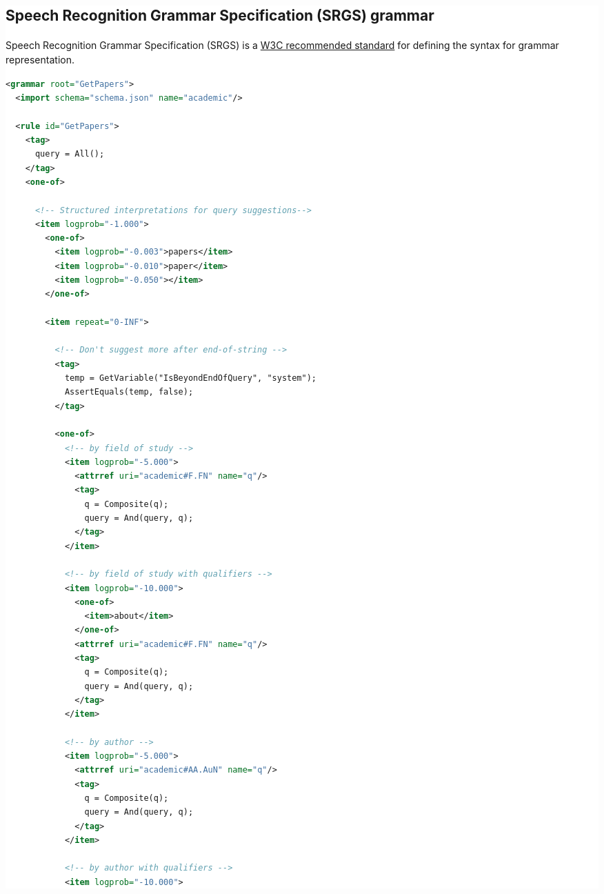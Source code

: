 ## Speech Recognition Grammar Specification (SRGS) grammar

Speech Recognition Grammar Specification (SRGS) is a [W3C recommended standard](https://www.w3.org/TR/speech-grammar/) for defining the syntax for grammar representation.

``` XML
<grammar root="GetPapers">
  <import schema="schema.json" name="academic"/>

  <rule id="GetPapers">
    <tag>
      query = All(); 
    </tag>
    <one-of>

      <!-- Structured interpretations for query suggestions-->
      <item logprob="-1.000">
        <one-of>
          <item logprob="-0.003">papers</item>
          <item logprob="-0.010">paper</item>
          <item logprob="-0.050"></item>
        </one-of>
        
        <item repeat="0-INF">

          <!-- Don't suggest more after end-of-string -->
          <tag>
            temp = GetVariable("IsBeyondEndOfQuery", "system");
            AssertEquals(temp, false);
          </tag>

          <one-of>
            <!-- by field of study -->
            <item logprob="-5.000">
              <attrref uri="academic#F.FN" name="q"/>
              <tag>
                q = Composite(q); 
                query = And(query, q);
              </tag>
            </item>

            <!-- by field of study with qualifiers -->
            <item logprob="-10.000">
              <one-of>
                <item>about</item>
              </one-of>
              <attrref uri="academic#F.FN" name="q"/>
              <tag>
                q = Composite(q); 
                query = And(query, q); 
              </tag>
            </item>

            <!-- by author -->
            <item logprob="-5.000">
              <attrref uri="academic#AA.AuN" name="q"/>
              <tag>
                q = Composite(q); 
                query = And(query, q);
              </tag>
            </item>

            <!-- by author with qualifiers -->
            <item logprob="-10.000">
```